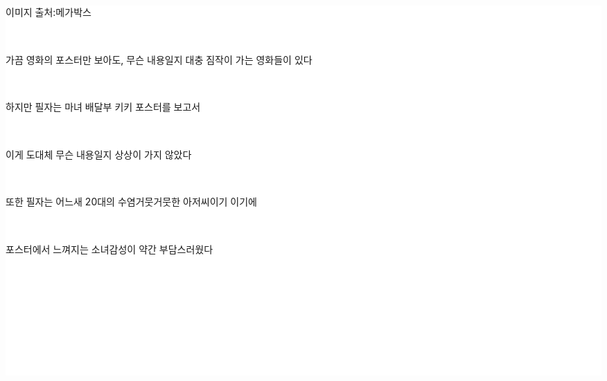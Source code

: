 </a>
</div>
<div class="se-module se-module-text se-caption"><p class="se-text-paragraph se-text-paragraph-align-" id="SE-c1e41f40-8634-4402-8bcc-5ae4fec2bf00" style=""><span class="se-fs- se-ff-" id="SE-b470fc8b-14b4-49ea-bed9-6a2a8992d7ce" style="">이미지 출처:메가박스</span></p></div>
</div>
</div>
</div>
<div class="se-component se-text se-l-default" id="SE-bdd691e9-df14-4567-a9b8-ca88175adcad">
<div class="se-component-content">
<div class="se-section se-section-text se-l-default">
<div class="se-module se-module-text">
<p class="se-text-paragraph se-text-paragraph-align-" id="SE-42be3742-36ab-49d0-8e11-521ec46cb8c0" style=""><span class="se-fs- se-ff-" id="SE-915835ea-2588-4138-bf94-be1b8873e077" style="">​</span></p><p class="se-text-paragraph se-text-paragraph-align-" id="SE-48143f62-6c91-4340-a3bc-36b7c066b085" style=""><span class="se-fs- se-ff-" id="SE-296d975d-c701-41a2-a75f-1b6c6dba4ca9" style="">가끔 영화의 포스터만 보아도, 무슨 내용일지 대충 짐작이 가는 영화들이 있다</span></p><p class="se-text-paragraph se-text-paragraph-align-" id="SE-372d4843-7a48-49aa-bea7-fb05a91d0f8d" style=""><span class="se-fs- se-ff-" id="SE-24549477-852d-4e3a-b320-e4b84e089f06" style="">​</span></p><p class="se-text-paragraph se-text-paragraph-align-" id="SE-623748ca-139d-453d-b5b0-d368871c7414" style=""><span class="se-fs- se-ff-" id="SE-2d295945-996e-4711-91b4-afd8d81c52aa" style="">하지만 필자는 마녀 배달부 키키 포스터를 보고서</span></p><p class="se-text-paragraph se-text-paragraph-align-" id="SE-2ef0f217-37a9-4ee0-aca6-0f48f429f078" style=""><span class="se-fs- se-ff-" id="SE-ec4b0fc3-2057-4dff-be87-2157632cb864" style="">​</span></p><p class="se-text-paragraph se-text-paragraph-align-" id="SE-589b20d8-cdab-45a5-9751-fc3b7bd0cd75" style=""><span class="se-fs- se-ff-" id="SE-788b6d41-dbd8-49cb-bbfb-a400a6b7fd61" style="">이게 도대체 무슨 내용일지 상상이 가지 않았다</span></p><p class="se-text-paragraph se-text-paragraph-align-" id="SE-da84bc61-e644-4f6e-8990-b834121bf14f" style=""><span class="se-fs- se-ff-" id="SE-059bfdd6-86d4-443a-abb9-64555f71e82a" style="">​</span></p><p class="se-text-paragraph se-text-paragraph-align-" id="SE-d2ec876b-abf2-4f4d-bce6-1d16d7b01cf8" style=""><span class="se-fs- se-ff-" id="SE-40ddac9c-a3d2-427a-97f7-f01d8cf402a1" style="">또한 필자는 어느새 20대의 수염거뭇거뭇한 아저씨이기 이기에</span></p><p class="se-text-paragraph se-text-paragraph-align-" id="SE-31a2f923-592a-44c4-a283-63e0ecc55c44" style=""><span class="se-fs- se-ff-" id="SE-740e7847-0e5a-4a21-97d0-26021ce975d0" style="">​</span></p><p class="se-text-paragraph se-text-paragraph-align-" id="SE-780af622-677f-42ad-b7b5-3b393ca30c53" style=""><span class="se-fs- se-ff-" id="SE-46f36e6d-5fda-4011-b824-cf96b32b3654" style="">포스터에서 느껴지는 소녀감성이 약간 부담스러웠다</span></p><p class="se-text-paragraph se-text-paragraph-align-" id="SE-3ea06688-f7ef-409d-9c8b-61ffaaac7361" style=""><span class="se-fs- se-ff-" id="SE-ac8937b0-50e1-456e-bfd6-86063c28c11c" style="">​</span></p><p class="se-text-paragraph se-text-paragraph-align-" id="SE-496f4db7-b9a6-4464-8294-dbbf5e8a770a" style=""><span class="se-fs- se-ff-" id="SE-c6171cb3-92f2-423e-ac29-4250b6a0919d" style="">​</span></p><p class="se-text-paragraph se-text-paragraph-align-" id="SE-fc7457cb-158b-4304-8389-520cc5a1f13b" style=""><span class="se-fs- se-ff-" id="SE-2119278e-73f7-49ca-a962-1294effad848" style="">​</span></p><p class="se-text-paragraph se-text-paragraph-align-" id="SE-0f65e368-7a77-422b-9be2-0d6774d6ea80" style=""><span class="se-fs- se-ff-" id="SE-843a1b0c-590d-4384-9171-38fb5c327204" style="">​</span></p>
</div>
</div>
</div>
</div> <div class="se-component se-image se-l-default" id="SE-82522de9-247c-4930-818a-4406b0ffd00e">
<div class="se-component-content se-component-content-normal">
<div class="se-section se-section-image se-l-default se-section-align-" style="max-width:288px;">
<div class="se-module se-module-image" style="">
<a class="se-module-image-link __se_image_link __se_link" data-linkdata='{"id" : "SE-82522de9-247c-4930-818a-4406b0ffd00e", "src" : "https://raw.githubusercontent.com/rage147-OwO/rage147-OwO.github.io/master/_images/images/2022-8-5-마녀 배달부 키키(1989) 리뷰/2.jpg", "originalWidth" : "500", "originalHeight" : "500", "linkUse" : "false", "link" : ""}' data-linktype="img" href="#" onclick="return false;" style="">
<img alt="" class="se-image-resource" src="https://raw.githubusercontent.com/rage147-OwO/rage147-OwO.github.io/master/_images/images/2022-8-5-마녀 배달부 키키(1989) 리뷰/2.jpg">
</a>
</div>
</div>
</div>
</div>
<div class="se-component se-text se-l-default" id="SE-0bd68613-a061-4198-a30e-8b21bdce6273">
<div class="se-component-content">